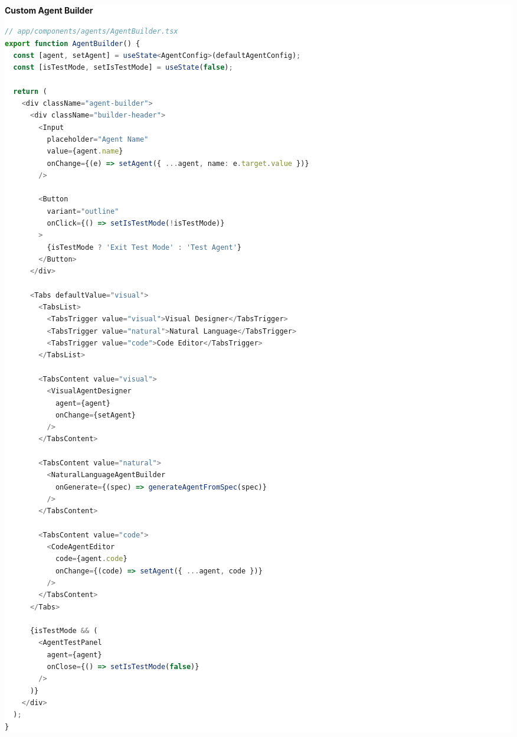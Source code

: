 **Custom Agent Builder**
```typescript
// app/components/agents/AgentBuilder.tsx
export function AgentBuilder() {
  const [agent, setAgent] = useState<AgentConfig>(defaultAgentConfig);
  const [isTestMode, setIsTestMode] = useState(false);
  
  return (
    <div className="agent-builder">
      <div className="builder-header">
        <Input
          placeholder="Agent Name"
          value={agent.name}
          onChange={(e) => setAgent({ ...agent, name: e.target.value })}
        />
        
        <Button
          variant="outline"
          onClick={() => setIsTestMode(!isTestMode)}
        >
          {isTestMode ? 'Exit Test Mode' : 'Test Agent'}
        </Button>
      </div>
      
      <Tabs defaultValue="visual">
        <TabsList>
          <TabsTrigger value="visual">Visual Designer</TabsTrigger>
          <TabsTrigger value="natural">Natural Language</TabsTrigger>
          <TabsTrigger value="code">Code Editor</TabsTrigger>
        </TabsList>
        
        <TabsContent value="visual">
          <VisualAgentDesigner
            agent={agent}
            onChange={setAgent}
          />
        </TabsContent>
        
        <TabsContent value="natural">
          <NaturalLanguageAgentBuilder
            onGenerate={(spec) => generateAgentFromSpec(spec)}
          />
        </TabsContent>
        
        <TabsContent value="code">
          <CodeAgentEditor
            code={agent.code}
            onChange={(code) => setAgent({ ...agent, code })}
          />
        </TabsContent>
      </Tabs>
      
      {isTestMode && (
        <AgentTestPanel
          agent={agent}
          onClose={() => setIsTestMode(false)}
        />
      )}
    </div>
  );
}
```
